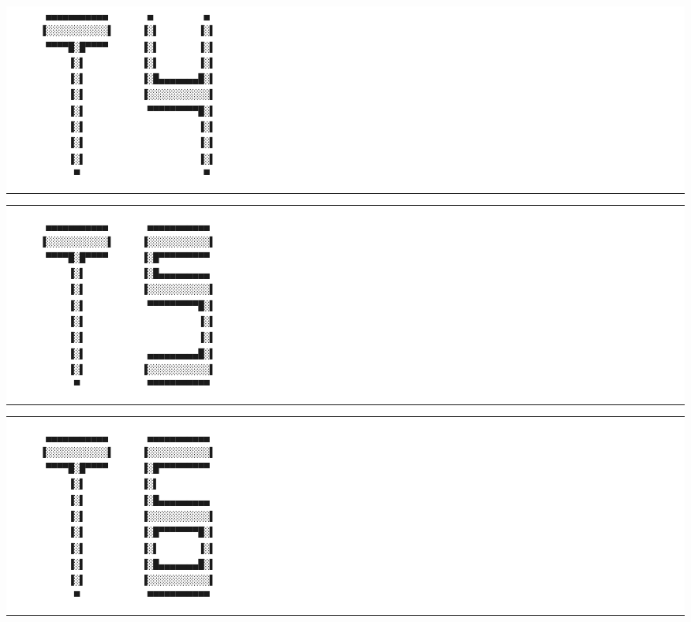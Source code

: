            ▄▄▄▄▄▄▄▄▄▄▄       ▄         ▄
          ▐░░░░░░░░░░░▌     ▐░▌       ▐░▌
           ▀▀▀▀█░█▀▀▀▀      ▐░▌       ▐░▌
               ▐░▌          ▐░▌       ▐░▌
               ▐░▌          ▐░█▄▄▄▄▄▄▄█░▌
               ▐░▌          ▐░░░░░░░░░░░▌
               ▐░▌           ▀▀▀▀▀▀▀▀▀█░▌
               ▐░▌                    ▐░▌
               ▐░▌                    ▐░▌
               ▐░▌                    ▐░▌
                ▀                      ▀


--------------------


--------------------


           ▄▄▄▄▄▄▄▄▄▄▄       ▄▄▄▄▄▄▄▄▄▄▄
          ▐░░░░░░░░░░░▌     ▐░░░░░░░░░░░▌
           ▀▀▀▀█░█▀▀▀▀      ▐░█▀▀▀▀▀▀▀▀▀
               ▐░▌          ▐░█▄▄▄▄▄▄▄▄▄
               ▐░▌          ▐░░░░░░░░░░░▌
               ▐░▌           ▀▀▀▀▀▀▀▀▀█░▌
               ▐░▌                    ▐░▌
               ▐░▌                    ▐░▌
               ▐░▌           ▄▄▄▄▄▄▄▄▄█░▌
               ▐░▌          ▐░░░░░░░░░░░▌
                ▀            ▀▀▀▀▀▀▀▀▀▀▀


--------------------


--------------------


           ▄▄▄▄▄▄▄▄▄▄▄       ▄▄▄▄▄▄▄▄▄▄▄
          ▐░░░░░░░░░░░▌     ▐░░░░░░░░░░░▌
           ▀▀▀▀█░█▀▀▀▀      ▐░█▀▀▀▀▀▀▀▀▀
               ▐░▌          ▐░▌
               ▐░▌          ▐░█▄▄▄▄▄▄▄▄▄
               ▐░▌          ▐░░░░░░░░░░░▌
               ▐░▌          ▐░█▀▀▀▀▀▀▀█░▌
               ▐░▌          ▐░▌       ▐░▌
               ▐░▌          ▐░█▄▄▄▄▄▄▄█░▌
               ▐░▌          ▐░░░░░░░░░░░▌
                ▀            ▀▀▀▀▀▀▀▀▀▀▀


--------------------
